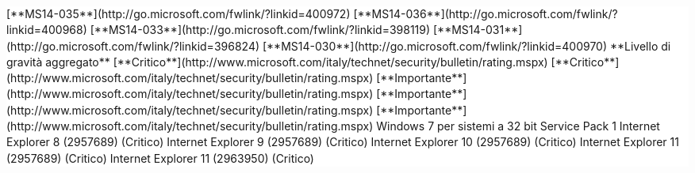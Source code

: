 </td>
<td style="border:1px solid black;">
[**MS14-035**](http://go.microsoft.com/fwlink/?linkid=400972)

</td>
<td style="border:1px solid black;">
[**MS14-036**](http://go.microsoft.com/fwlink/?linkid=400968)

</td>
<td style="border:1px solid black;">
[**MS14-033**](http://go.microsoft.com/fwlink/?linkid=398119)

</td>
<td style="border:1px solid black;">
[**MS14-031**](http://go.microsoft.com/fwlink/?linkid=396824)

</td>
<td style="border:1px solid black;">
[**MS14-030**](http://go.microsoft.com/fwlink/?linkid=400970)

</td>
</tr>
<tr>
<td style="border:1px solid black;">
**Livello di gravità aggregato**

</td>
<td style="border:1px solid black;">
[**Critico**](http://www.microsoft.com/italy/technet/security/bulletin/rating.mspx)

</td>
<td style="border:1px solid black;">
[**Critico**](http://www.microsoft.com/italy/technet/security/bulletin/rating.mspx)

</td>
<td style="border:1px solid black;">
[**Importante**](http://www.microsoft.com/italy/technet/security/bulletin/rating.mspx)

</td>
<td style="border:1px solid black;">
[**Importante**](http://www.microsoft.com/italy/technet/security/bulletin/rating.mspx)

</td>
<td style="border:1px solid black;">
[**Importante**](http://www.microsoft.com/italy/technet/security/bulletin/rating.mspx)

</td>
</tr>
<tr>
<td style="border:1px solid black;">
Windows 7 per sistemi a 32 bit Service Pack 1

</td>
<td style="border:1px solid black;">
Internet Explorer 8  
(2957689)  
(Critico)  
Internet Explorer 9  
(2957689)  
(Critico)  
Internet Explorer 10  
(2957689)  
(Critico)  
Internet Explorer 11  
(2957689)  
(Critico)  
Internet Explorer 11  
(2963950)  
(Critico)